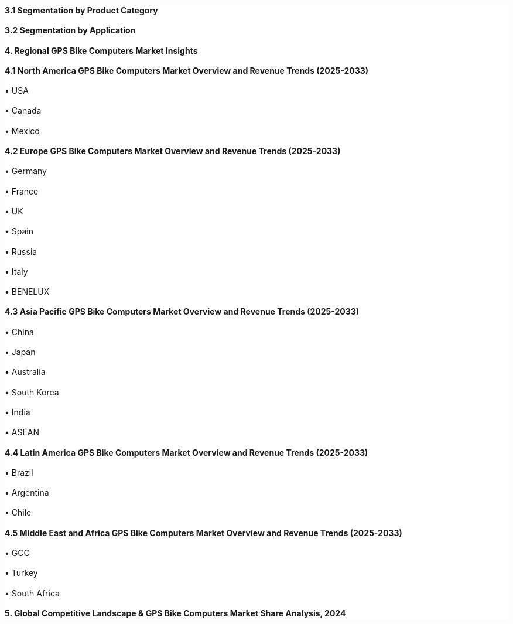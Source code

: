 <strong>3.1 Segmentation by Product Category</strong>

<strong>3.2 Segmentation by Application</strong>

<strong>4. Regional GPS Bike Computers Market Insights</strong>

<strong>4.1 North America GPS Bike Computers Market Overview and Revenue Trends (2025-2033)</strong>

• USA

• Canada

• Mexico

<strong>4.2 Europe GPS Bike Computers Market Overview and Revenue Trends (2025-2033)</strong>

• Germany

• France

• UK

• Spain

• Russia

• Italy

• BENELUX

<strong>4.3 Asia Pacific GPS Bike Computers Market Overview and Revenue Trends (2025-2033)</strong>

• China

• Japan

• Australia

• South Korea

• India

• ASEAN

<strong>4.4 Latin America GPS Bike Computers Market Overview and Revenue Trends (2025-2033)</strong>

• Brazil

• Argentina

• Chile

<strong>4.5 Middle East and Africa GPS Bike Computers Market Overview and Revenue Trends (2025-2033)</strong>

• GCC

• Turkey

• South Africa

<strong>5. Global Competitive Landscape & GPS Bike Computers Market Share Analysis, 2024</strong>
